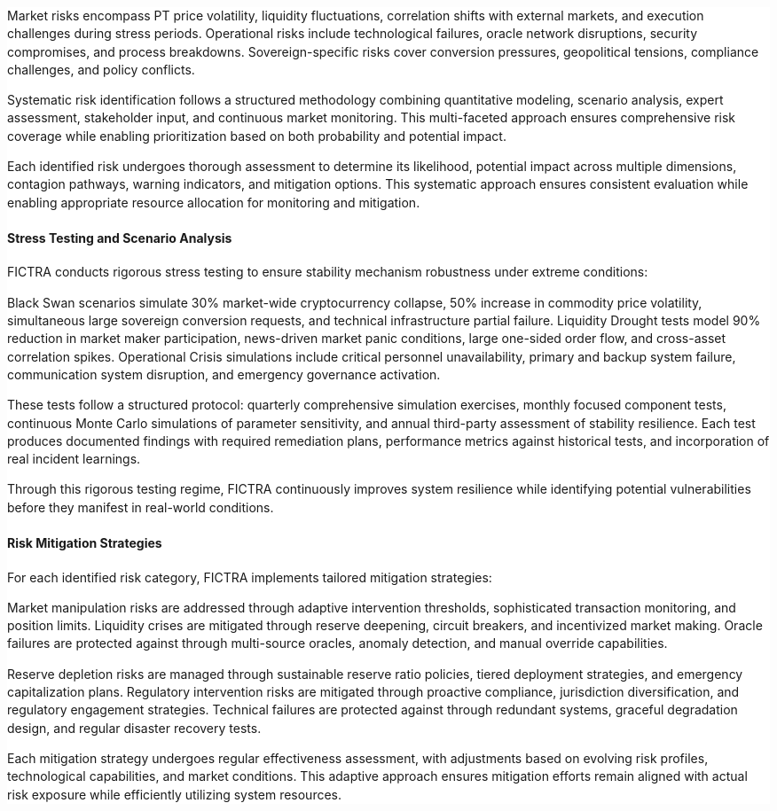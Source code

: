 Market risks encompass PT price volatility, liquidity fluctuations, correlation shifts with external markets, and execution challenges during stress periods. Operational risks include technological failures, oracle network disruptions, security compromises, and process breakdowns. Sovereign-specific risks cover conversion pressures, geopolitical tensions, compliance challenges, and policy conflicts.

Systematic risk identification follows a structured methodology combining quantitative modeling, scenario analysis, expert assessment, stakeholder input, and continuous market monitoring. This multi-faceted approach ensures comprehensive risk coverage while enabling prioritization based on both probability and potential impact.

Each identified risk undergoes thorough assessment to determine its likelihood, potential impact across multiple dimensions, contagion pathways, warning indicators, and mitigation options. This systematic approach ensures consistent evaluation while enabling appropriate resource allocation for monitoring and mitigation.

#### Stress Testing and Scenario Analysis

FICTRA conducts rigorous stress testing to ensure stability mechanism robustness under extreme conditions:

Black Swan scenarios simulate 30% market-wide cryptocurrency collapse, 50% increase in commodity price volatility, simultaneous large sovereign conversion requests, and technical infrastructure partial failure. Liquidity Drought tests model 90% reduction in market maker participation, news-driven market panic conditions, large one-sided order flow, and cross-asset correlation spikes. Operational Crisis simulations include critical personnel unavailability, primary and backup system failure, communication system disruption, and emergency governance activation.

These tests follow a structured protocol: quarterly comprehensive simulation exercises, monthly focused component tests, continuous Monte Carlo simulations of parameter sensitivity, and annual third-party assessment of stability resilience. Each test produces documented findings with required remediation plans, performance metrics against historical tests, and incorporation of real incident learnings.

Through this rigorous testing regime, FICTRA continuously improves system resilience while identifying potential vulnerabilities before they manifest in real-world conditions.

#### Risk Mitigation Strategies

For each identified risk category, FICTRA implements tailored mitigation strategies:

Market manipulation risks are addressed through adaptive intervention thresholds, sophisticated transaction monitoring, and position limits. Liquidity crises are mitigated through reserve deepening, circuit breakers, and incentivized market making. Oracle failures are protected against through multi-source oracles, anomaly detection, and manual override capabilities.

Reserve depletion risks are managed through sustainable reserve ratio policies, tiered deployment strategies, and emergency capitalization plans. Regulatory intervention risks are mitigated through proactive compliance, jurisdiction diversification, and regulatory engagement strategies. Technical failures are protected against through redundant systems, graceful degradation design, and regular disaster recovery tests.

Each mitigation strategy undergoes regular effectiveness assessment, with adjustments based on evolving risk profiles, technological capabilities, and market conditions. This adaptive approach ensures mitigation efforts remain aligned with actual risk exposure while efficiently utilizing system resources.

